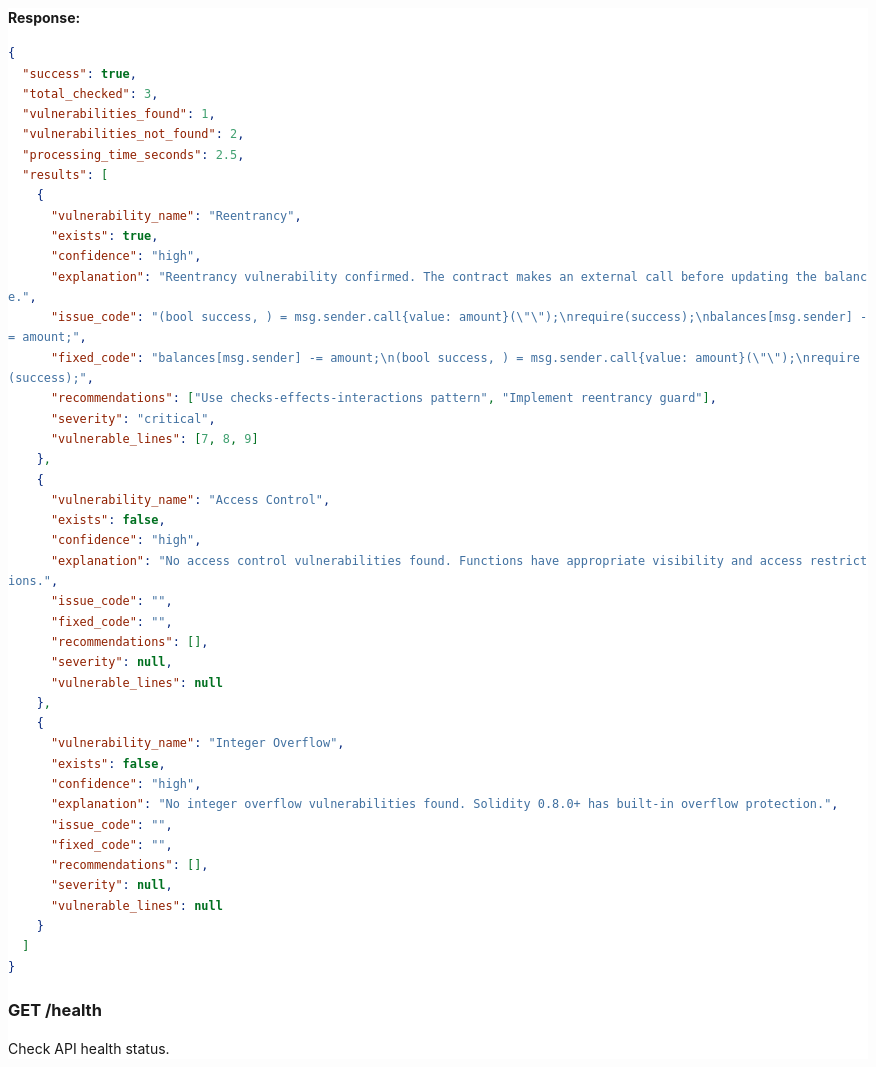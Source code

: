 **Response:**
```json
{
  "success": true,
  "total_checked": 3,
  "vulnerabilities_found": 1,
  "vulnerabilities_not_found": 2,
  "processing_time_seconds": 2.5,
  "results": [
    {
      "vulnerability_name": "Reentrancy",
      "exists": true,
      "confidence": "high",
      "explanation": "Reentrancy vulnerability confirmed. The contract makes an external call before updating the balance.",
      "issue_code": "(bool success, ) = msg.sender.call{value: amount}(\"\");\nrequire(success);\nbalances[msg.sender] -= amount;",
      "fixed_code": "balances[msg.sender] -= amount;\n(bool success, ) = msg.sender.call{value: amount}(\"\");\nrequire(success);",
      "recommendations": ["Use checks-effects-interactions pattern", "Implement reentrancy guard"],
      "severity": "critical",
      "vulnerable_lines": [7, 8, 9]
    },
    {
      "vulnerability_name": "Access Control",
      "exists": false,
      "confidence": "high",
      "explanation": "No access control vulnerabilities found. Functions have appropriate visibility and access restrictions.",
      "issue_code": "",
      "fixed_code": "",
      "recommendations": [],
      "severity": null,
      "vulnerable_lines": null
    },
    {
      "vulnerability_name": "Integer Overflow",
      "exists": false,
      "confidence": "high",
      "explanation": "No integer overflow vulnerabilities found. Solidity 0.8.0+ has built-in overflow protection.",
      "issue_code": "",
      "fixed_code": "",
      "recommendations": [],
      "severity": null,
      "vulnerable_lines": null
    }
  ]
}
```

### GET /health
Check API health status.
